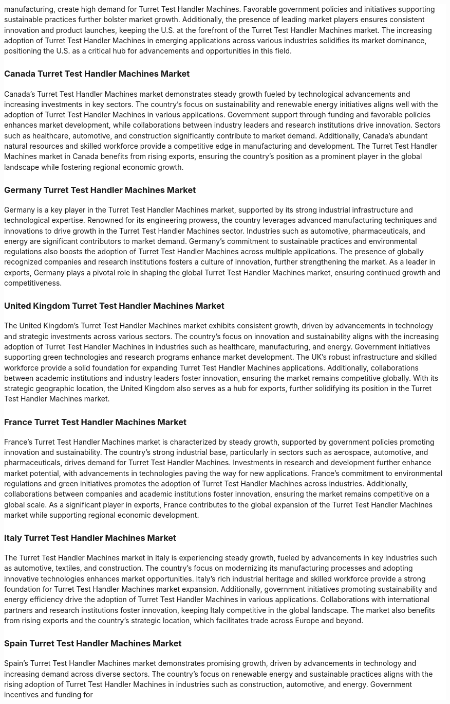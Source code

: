 manufacturing, create high demand for Turret Test Handler Machines. Favorable government policies and initiatives supporting sustainable practices further bolster market growth. Additionally, the presence of leading market players ensures consistent innovation and product launches, keeping the U.S. at the forefront of the Turret Test Handler Machines market. The increasing adoption of Turret Test Handler Machines in emerging applications across various industries solidifies its market dominance, positioning the U.S. as a critical hub for advancements and opportunities in this field.</p><h3>Canada Turret Test Handler Machines Market</h3><p>Canada&rsquo;s Turret Test Handler Machines market demonstrates steady growth fueled by technological advancements and increasing investments in key sectors. The country&rsquo;s focus on sustainability and renewable energy initiatives aligns well with the adoption of Turret Test Handler Machines in various applications. Government support through funding and favorable policies enhances market development, while collaborations between industry leaders and research institutions drive innovation. Sectors such as healthcare, automotive, and construction significantly contribute to market demand. Additionally, Canada&rsquo;s abundant natural resources and skilled workforce provide a competitive edge in manufacturing and development. The Turret Test Handler Machines market in Canada benefits from rising exports, ensuring the country&rsquo;s position as a prominent player in the global landscape while fostering regional economic growth.</p><h3>Germany Turret Test Handler Machines Market</h3><p>Germany is a key player in the Turret Test Handler Machines market, supported by its strong industrial infrastructure and technological expertise. Renowned for its engineering prowess, the country leverages advanced manufacturing techniques and innovations to drive growth in the Turret Test Handler Machines sector. Industries such as automotive, pharmaceuticals, and energy are significant contributors to market demand. Germany&rsquo;s commitment to sustainable practices and environmental regulations also boosts the adoption of Turret Test Handler Machines across multiple applications. The presence of globally recognized companies and research institutions fosters a culture of innovation, further strengthening the market. As a leader in exports, Germany plays a pivotal role in shaping the global Turret Test Handler Machines market, ensuring continued growth and competitiveness.</p><h3>United Kingdom Turret Test Handler Machines Market</h3><p>The United Kingdom&rsquo;s Turret Test Handler Machines market exhibits consistent growth, driven by advancements in technology and strategic investments across various sectors. The country&rsquo;s focus on innovation and sustainability aligns with the increasing adoption of Turret Test Handler Machines in industries such as healthcare, manufacturing, and energy. Government initiatives supporting green technologies and research programs enhance market development. The UK&rsquo;s robust infrastructure and skilled workforce provide a solid foundation for expanding Turret Test Handler Machines applications. Additionally, collaborations between academic institutions and industry leaders foster innovation, ensuring the market remains competitive globally. With its strategic geographic location, the United Kingdom also serves as a hub for exports, further solidifying its position in the Turret Test Handler Machines market.</p><h3>France Turret Test Handler Machines Market</h3><p>France&rsquo;s Turret Test Handler Machines market is characterized by steady growth, supported by government policies promoting innovation and sustainability. The country&rsquo;s strong industrial base, particularly in sectors such as aerospace, automotive, and pharmaceuticals, drives demand for Turret Test Handler Machines. Investments in research and development further enhance market potential, with advancements in technologies paving the way for new applications. France&rsquo;s commitment to environmental regulations and green initiatives promotes the adoption of Turret Test Handler Machines across industries. Additionally, collaborations between companies and academic institutions foster innovation, ensuring the market remains competitive on a global scale. As a significant player in exports, France contributes to the global expansion of the Turret Test Handler Machines market while supporting regional economic development.</p><h3>Italy Turret Test Handler Machines Market</h3><p>The Turret Test Handler Machines market in Italy is experiencing steady growth, fueled by advancements in key industries such as automotive, textiles, and construction. The country&rsquo;s focus on modernizing its manufacturing processes and adopting innovative technologies enhances market opportunities. Italy&rsquo;s rich industrial heritage and skilled workforce provide a strong foundation for Turret Test Handler Machines market expansion. Additionally, government initiatives promoting sustainability and energy efficiency drive the adoption of Turret Test Handler Machines in various applications. Collaborations with international partners and research institutions foster innovation, keeping Italy competitive in the global landscape. The market also benefits from rising exports and the country&rsquo;s strategic location, which facilitates trade across Europe and beyond.</p><h3>Spain Turret Test Handler Machines Market</h3><p>Spain&rsquo;s Turret Test Handler Machines market demonstrates promising growth, driven by advancements in technology and increasing demand across diverse sectors. The country&rsquo;s focus on renewable energy and sustainable practices aligns with the rising adoption of Turret Test Handler Machines in industries such as construction, automotive, and energy. Government incentives and funding for